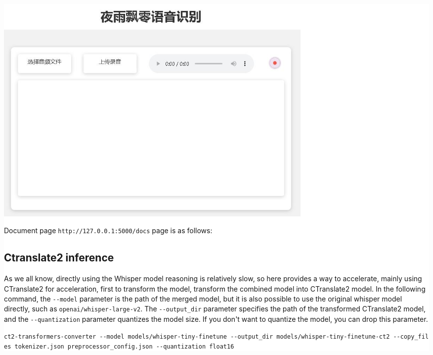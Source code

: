 <img src="./docs/images/web.jpg" alt="首页" width="600"/>
</div>

Document page `http://127.0.0.1:5000/docs` page is as follows:


<a name='使用Ctranslate2格式模型预测'></a>

## Ctranslate2 inference

As we all know, directly using the Whisper model reasoning is relatively slow, so here provides a way to accelerate, mainly using CTranslate2 for acceleration, first to transform the model, transform the combined model into CTranslate2 model. In the following command, the `--model` parameter is the path of the merged model, but it is also possible to use the original whisper model directly, such as `openai/whisper-large-v2`. The `--output_dir` parameter specifies the path of the transformed CTranslate2 model, and the `--quantization` parameter quantizes the model size. If you don't want to quantize the model, you can drop this parameter.

```shell
ct2-transformers-converter --model models/whisper-tiny-finetune --output_dir models/whisper-tiny-finetune-ct2 --copy_files tokenizer.json preprocessor_config.json --quantization float16
```
